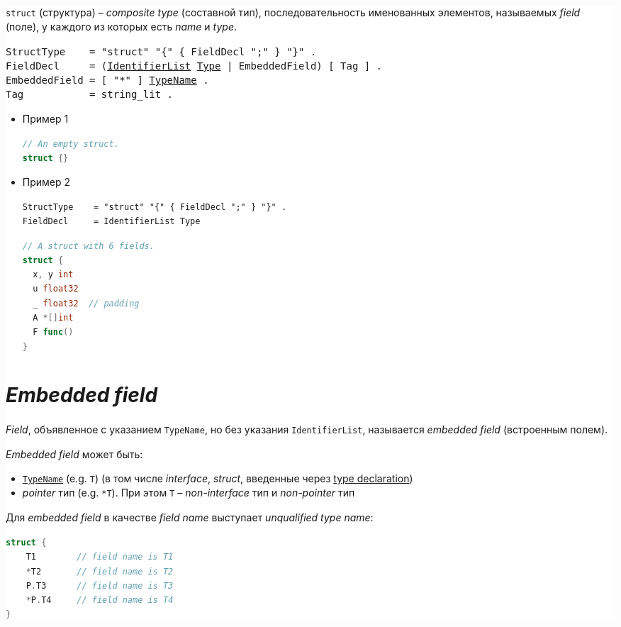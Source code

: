 `struct` (структура) – *composite type* (составной тип), последовательность именованных элементов, называемых *field* (поле), у каждого из которых есть *name* и *type*.

<pre>
StructType    = "struct" "{" { FieldDecl ";" } "}" .
FieldDecl     = (<a href="#объявление-constant">IdentifierList</a> <a href="#types">Type</a> | EmbeddedField) [ Tag ] .
EmbeddedField = [ "*" ] <a href="#types">TypeName</a> .
Tag           = string_lit .
</pre>



- Пример 1

  ```go
  // An empty struct.
  struct {}
  ```

- Пример 2

  ```
  StructType    = "struct" "{" { FieldDecl ";" } "}" .
  FieldDecl     = IdentifierList Type
  ```

  ```go
  // A struct with 6 fields.
  struct {
  	x, y int
  	u float32
  	_ float32  // padding
  	A *[]int
  	F func()
  }
  ```



# *Embedded field*

*Field*, объявленное с указанием `TypeName`, но без указания `IdentifierList`, называется *embedded field* (встроенным полем). 

*Embedded field* может быть:

- [`TypeName`](../Lang.md#type) (e.g. `T`) (в том числе *interface*, *struct*, введенные через [type declaration](#type-declaration))
- *pointer* тип (e.g. `*T`). При этом `T` – *non-interface* тип и *non-pointer* тип

Для *еmbedded field* в качестве *field name* выступает *unqualified type name*:

```go
struct {
	T1        // field name is T1
	*T2       // field name is T2
	P.T3      // field name is T3
	*P.T4     // field name is T4
}
```
